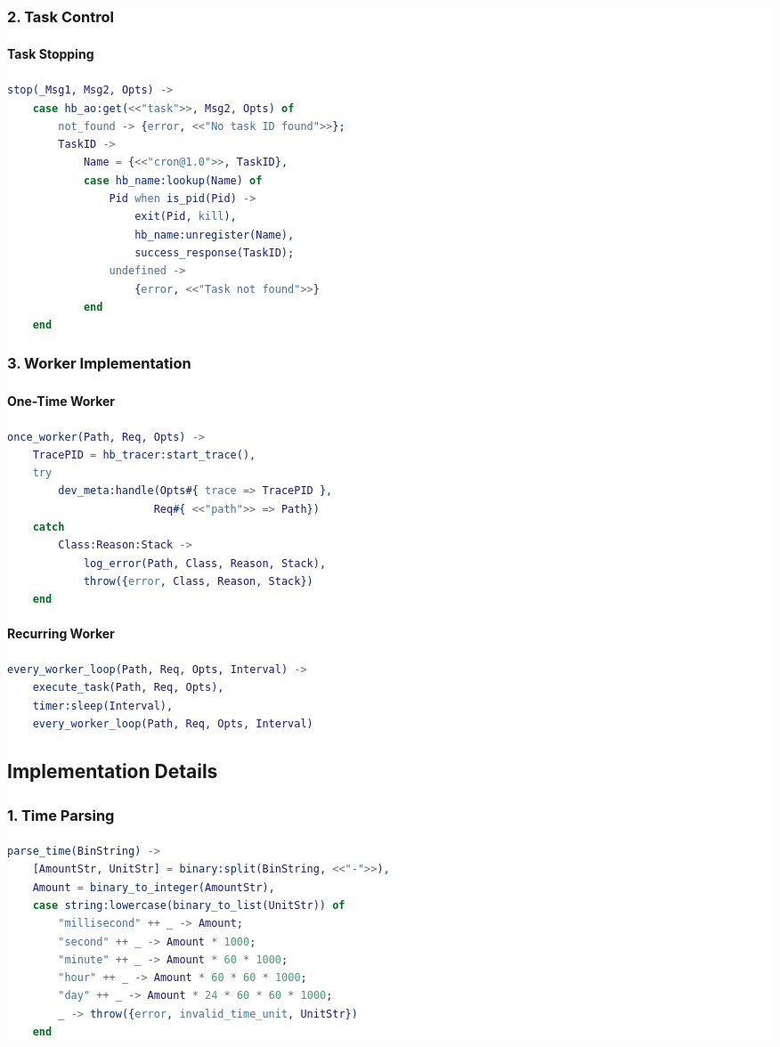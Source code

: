### 2. Task Control

#### Task Stopping
```erlang
stop(_Msg1, Msg2, Opts) ->
    case hb_ao:get(<<"task">>, Msg2, Opts) of
        not_found -> {error, <<"No task ID found">>};
        TaskID ->
            Name = {<<"cron@1.0">>, TaskID},
            case hb_name:lookup(Name) of
                Pid when is_pid(Pid) ->
                    exit(Pid, kill),
                    hb_name:unregister(Name),
                    success_response(TaskID);
                undefined ->
                    {error, <<"Task not found">>}
            end
    end
```

### 3. Worker Implementation

#### One-Time Worker
```erlang
once_worker(Path, Req, Opts) ->
    TracePID = hb_tracer:start_trace(),
    try
        dev_meta:handle(Opts#{ trace => TracePID }, 
                       Req#{ <<"path">> => Path})
    catch
        Class:Reason:Stack ->
            log_error(Path, Class, Reason, Stack),
            throw({error, Class, Reason, Stack})
    end
```

#### Recurring Worker
```erlang
every_worker_loop(Path, Req, Opts, Interval) ->
    execute_task(Path, Req, Opts),
    timer:sleep(Interval),
    every_worker_loop(Path, Req, Opts, Interval)
```

## Implementation Details

### 1. Time Parsing
```erlang
parse_time(BinString) ->
    [AmountStr, UnitStr] = binary:split(BinString, <<"-">>),
    Amount = binary_to_integer(AmountStr),
    case string:lowercase(binary_to_list(UnitStr)) of
        "millisecond" ++ _ -> Amount;
        "second" ++ _ -> Amount * 1000;
        "minute" ++ _ -> Amount * 60 * 1000;
        "hour" ++ _ -> Amount * 60 * 60 * 1000;
        "day" ++ _ -> Amount * 24 * 60 * 60 * 1000;
        _ -> throw({error, invalid_time_unit, UnitStr})
    end
```
